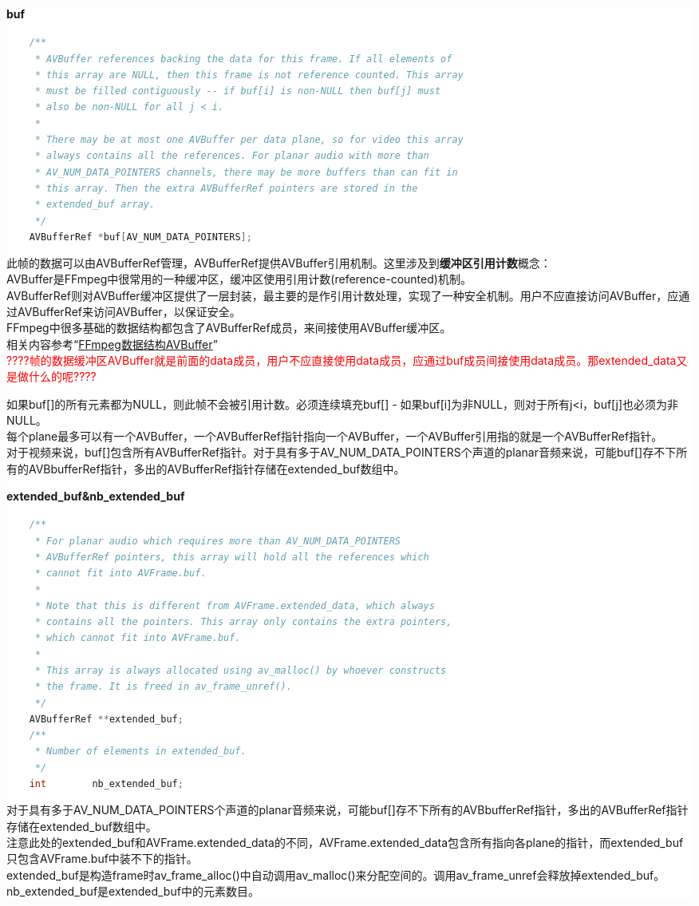 **buf**  
```c  
    /**
     * AVBuffer references backing the data for this frame. If all elements of
     * this array are NULL, then this frame is not reference counted. This array
     * must be filled contiguously -- if buf[i] is non-NULL then buf[j] must
     * also be non-NULL for all j < i.
     *
     * There may be at most one AVBuffer per data plane, so for video this array
     * always contains all the references. For planar audio with more than
     * AV_NUM_DATA_POINTERS channels, there may be more buffers than can fit in
     * this array. Then the extra AVBufferRef pointers are stored in the
     * extended_buf array.
     */
    AVBufferRef *buf[AV_NUM_DATA_POINTERS];
```
此帧的数据可以由AVBufferRef管理，AVBufferRef提供AVBuffer引用机制。这里涉及到**缓冲区引用计数**概念：  
AVBuffer是FFmpeg中很常用的一种缓冲区，缓冲区使用引用计数(reference-counted)机制。  
AVBufferRef则对AVBuffer缓冲区提供了一层封装，最主要的是作引用计数处理，实现了一种安全机制。用户不应直接访问AVBuffer，应通过AVBufferRef来访问AVBuffer，以保证安全。  
FFmpeg中很多基础的数据结构都包含了AVBufferRef成员，来间接使用AVBuffer缓冲区。  
相关内容参考“[FFmpeg数据结构AVBuffer](https://www.cnblogs.com/leisure_chn/p/10399048.html)”  
<font color=red>????帧的数据缓冲区AVBuffer就是前面的data成员，用户不应直接使用data成员，应通过buf成员间接使用data成员。那extended_data又是做什么的呢????</font>  

如果buf[]的所有元素都为NULL，则此帧不会被引用计数。必须连续填充buf[] - 如果buf[i]为非NULL，则对于所有j<i，buf[j]也必须为非NULL。  
每个plane最多可以有一个AVBuffer，一个AVBufferRef指针指向一个AVBuffer，一个AVBuffer引用指的就是一个AVBufferRef指针。  
对于视频来说，buf[]包含所有AVBufferRef指针。对于具有多于AV_NUM_DATA_POINTERS个声道的planar音频来说，可能buf[]存不下所有的AVBbufferRef指针，多出的AVBufferRef指针存储在extended_buf数组中。  

**extended_buf&nb_extended_buf**  
```c  
    /**
     * For planar audio which requires more than AV_NUM_DATA_POINTERS
     * AVBufferRef pointers, this array will hold all the references which
     * cannot fit into AVFrame.buf.
     *
     * Note that this is different from AVFrame.extended_data, which always
     * contains all the pointers. This array only contains the extra pointers,
     * which cannot fit into AVFrame.buf.
     *
     * This array is always allocated using av_malloc() by whoever constructs
     * the frame. It is freed in av_frame_unref().
     */
    AVBufferRef **extended_buf;
    /**
     * Number of elements in extended_buf.
     */
    int        nb_extended_buf;
```
对于具有多于AV_NUM_DATA_POINTERS个声道的planar音频来说，可能buf[]存不下所有的AVBbufferRef指针，多出的AVBufferRef指针存储在extended_buf数组中。  
注意此处的extended_buf和AVFrame.extended_data的不同，AVFrame.extended_data包含所有指向各plane的指针，而extended_buf只包含AVFrame.buf中装不下的指针。  
extended_buf是构造frame时av_frame_alloc()中自动调用av_malloc()来分配空间的。调用av_frame_unref会释放掉extended_buf。
nb_extended_buf是extended_buf中的元素数目。  
